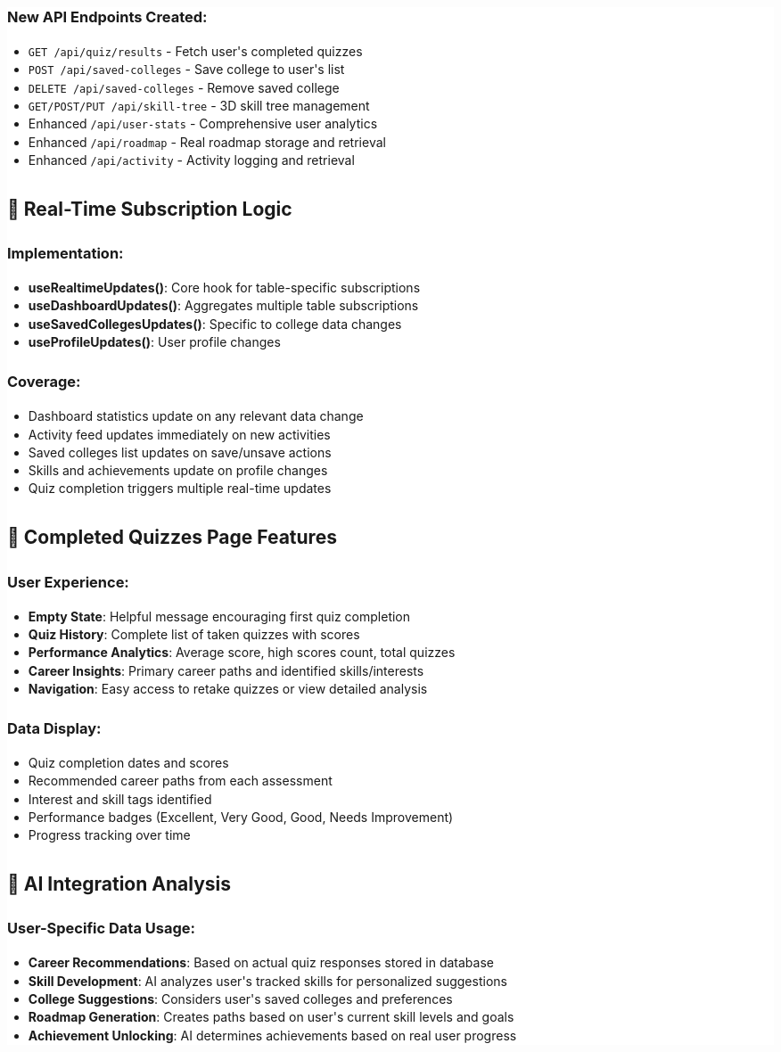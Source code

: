 ### New API Endpoints Created:
- `GET /api/quiz/results` - Fetch user's completed quizzes
- `POST /api/saved-colleges` - Save college to user's list
- `DELETE /api/saved-colleges` - Remove saved college
- `GET/POST/PUT /api/skill-tree` - 3D skill tree management
- Enhanced `/api/user-stats` - Comprehensive user analytics
- Enhanced `/api/roadmap` - Real roadmap storage and retrieval
- Enhanced `/api/activity` - Activity logging and retrieval

## 🔄 Real-Time Subscription Logic

### Implementation:
- **useRealtimeUpdates()**: Core hook for table-specific subscriptions
- **useDashboardUpdates()**: Aggregates multiple table subscriptions
- **useSavedCollegesUpdates()**: Specific to college data changes
- **useProfileUpdates()**: User profile changes

### Coverage:
- Dashboard statistics update on any relevant data change
- Activity feed updates immediately on new activities
- Saved colleges list updates on save/unsave actions
- Skills and achievements update on profile changes
- Quiz completion triggers multiple real-time updates

## 🎯 Completed Quizzes Page Features

### User Experience:
- **Empty State**: Helpful message encouraging first quiz completion
- **Quiz History**: Complete list of taken quizzes with scores
- **Performance Analytics**: Average score, high scores count, total quizzes
- **Career Insights**: Primary career paths and identified skills/interests
- **Navigation**: Easy access to retake quizzes or view detailed analysis

### Data Display:
- Quiz completion dates and scores
- Recommended career paths from each assessment
- Interest and skill tags identified
- Performance badges (Excellent, Very Good, Good, Needs Improvement)
- Progress tracking over time

## 🤖 AI Integration Analysis

### User-Specific Data Usage:
- **Career Recommendations**: Based on actual quiz responses stored in database
- **Skill Development**: AI analyzes user's tracked skills for personalized suggestions  
- **College Suggestions**: Considers user's saved colleges and preferences
- **Roadmap Generation**: Creates paths based on user's current skill levels and goals
- **Achievement Unlocking**: AI determines achievements based on real user progress
